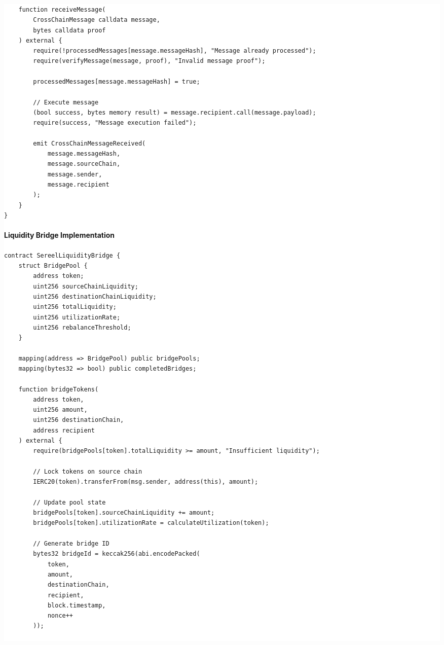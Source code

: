 ```solidity
    function receiveMessage(
        CrossChainMessage calldata message,
        bytes calldata proof
    ) external {
        require(!processedMessages[message.messageHash], "Message already processed");
        require(verifyMessage(message, proof), "Invalid message proof");
        
        processedMessages[message.messageHash] = true;
        
        // Execute message
        (bool success, bytes memory result) = message.recipient.call(message.payload);
        require(success, "Message execution failed");
        
        emit CrossChainMessageReceived(
            message.messageHash,
            message.sourceChain,
            message.sender,
            message.recipient
        );
    }
}
```

#### Liquidity Bridge Implementation

```solidity
contract SereelLiquidityBridge {
    struct BridgePool {
        address token;
        uint256 sourceChainLiquidity;
        uint256 destinationChainLiquidity;
        uint256 totalLiquidity;
        uint256 utilizationRate;
        uint256 rebalanceThreshold;
    }
    
    mapping(address => BridgePool) public bridgePools;
    mapping(bytes32 => bool) public completedBridges;
    
    function bridgeTokens(
        address token,
        uint256 amount,
        uint256 destinationChain,
        address recipient
    ) external {
        require(bridgePools[token].totalLiquidity >= amount, "Insufficient liquidity");
        
        // Lock tokens on source chain
        IERC20(token).transferFrom(msg.sender, address(this), amount);
        
        // Update pool state
        bridgePools[token].sourceChainLiquidity += amount;
        bridgePools[token].utilizationRate = calculateUtilization(token);
        
        // Generate bridge ID
        bytes32 bridgeId = keccak256(abi.encodePacked(
            token,
            amount,
            destinationChain,
            recipient,
            block.timestamp,
            nonce++
        ));
        
```